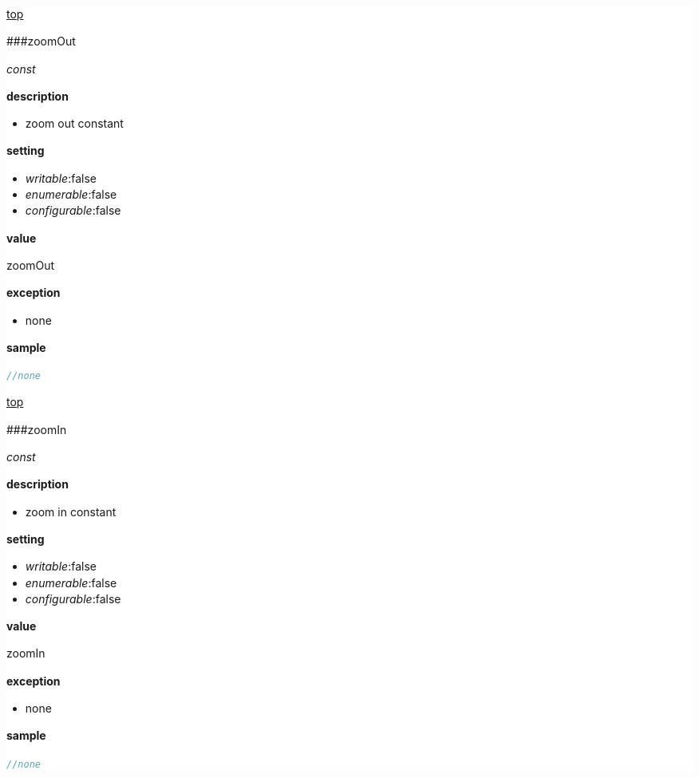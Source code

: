 [top](#)

<a name="zoomOut"></a>
###zoomOut

_const_


**description**

- zoom out constant

**setting**

- *writable*:false
- *enumerable*:false
- *configurable*:false

**value**

zoomOut

**exception**

- none

**sample**

```javascript
//none
```

[top](#)

<a name="zoomIn"></a>
###zoomIn

_const_


**description**

- zoom in constant

**setting**

- *writable*:false
- *enumerable*:false
- *configurable*:false

**value**

zoomIn

**exception**

- none

**sample**

```javascript
//none
```
